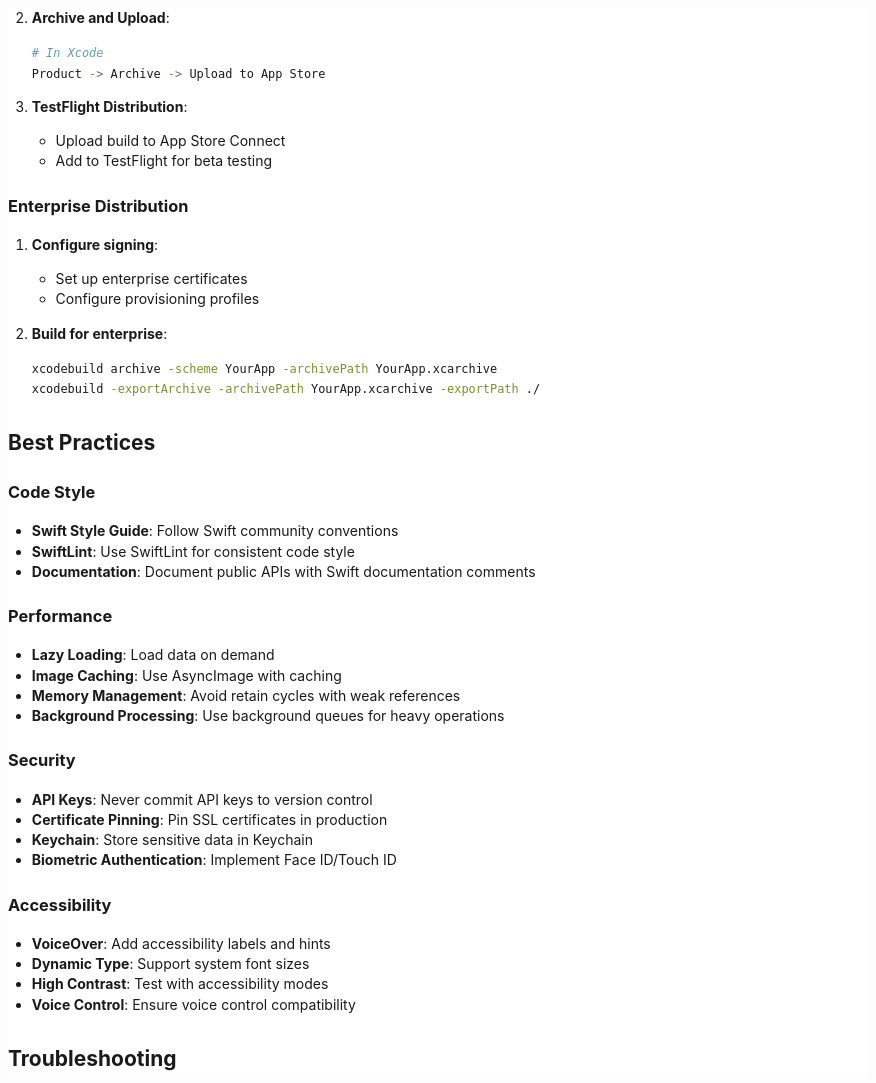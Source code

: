 2. **Archive and Upload**:
   ```bash
   # In Xcode
   Product -> Archive -> Upload to App Store
   ```

3. **TestFlight Distribution**:
   - Upload build to App Store Connect
   - Add to TestFlight for beta testing

### Enterprise Distribution

1. **Configure signing**:
   - Set up enterprise certificates
   - Configure provisioning profiles

2. **Build for enterprise**:
   ```bash
   xcodebuild archive -scheme YourApp -archivePath YourApp.xcarchive
   xcodebuild -exportArchive -archivePath YourApp.xcarchive -exportPath ./
   ```

## Best Practices

### Code Style

- **Swift Style Guide**: Follow Swift community conventions
- **SwiftLint**: Use SwiftLint for consistent code style
- **Documentation**: Document public APIs with Swift documentation comments

### Performance

- **Lazy Loading**: Load data on demand
- **Image Caching**: Use AsyncImage with caching
- **Memory Management**: Avoid retain cycles with weak references
- **Background Processing**: Use background queues for heavy operations

### Security

- **API Keys**: Never commit API keys to version control
- **Certificate Pinning**: Pin SSL certificates in production
- **Keychain**: Store sensitive data in Keychain
- **Biometric Authentication**: Implement Face ID/Touch ID

### Accessibility

- **VoiceOver**: Add accessibility labels and hints
- **Dynamic Type**: Support system font sizes
- **High Contrast**: Test with accessibility modes
- **Voice Control**: Ensure voice control compatibility

## Troubleshooting
